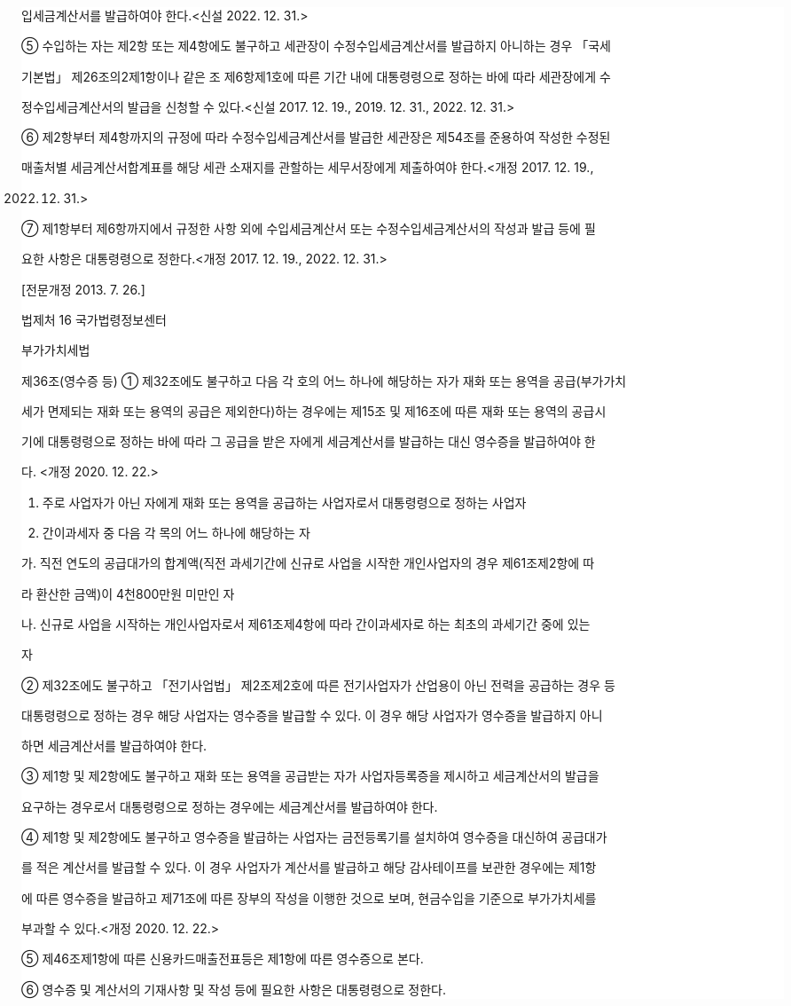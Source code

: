 입세금계산서를 발급하여야 한다.<신설 2022. 12. 31.>

⑤ 수입하는 자는 제2항 또는 제4항에도 불구하고 세관장이 수정수입세금계산서를 발급하지 아니하는 경우 「국세

기본법」 제26조의2제1항이나 같은 조 제6항제1호에 따른 기간 내에 대통령령으로 정하는 바에 따라 세관장에게 수

정수입세금계산서의 발급을 신청할 수 있다.<신설 2017. 12. 19., 2019. 12. 31., 2022. 12. 31.>

⑥ 제2항부터 제4항까지의 규정에 따라 수정수입세금계산서를 발급한 세관장은 제54조를 준용하여 작성한 수정된

매출처별 세금계산서합계표를 해당 세관 소재지를 관할하는 세무서장에게 제출하여야 한다.<개정 2017. 12. 19.,

2022. 12. 31.>

⑦ 제1항부터 제6항까지에서 규정한 사항 외에 수입세금계산서 또는 수정수입세금계산서의 작성과 발급 등에 필

요한 사항은 대통령령으로 정한다.<개정 2017. 12. 19., 2022. 12. 31.>

[전문개정 2013. 7. 26.]

법제처                              16                            국가법령정보센터

부가가치세법

제36조(영수증 등) ① 제32조에도 불구하고 다음 각 호의 어느 하나에 해당하는 자가 재화 또는 용역을 공급(부가가치

세가 면제되는 재화 또는 용역의 공급은 제외한다)하는 경우에는 제15조 및 제16조에 따른 재화 또는 용역의 공급시

기에 대통령령으로 정하는 바에 따라 그 공급을 받은 자에게 세금계산서를 발급하는 대신 영수증을 발급하여야 한

다. <개정 2020. 12. 22.>

1. 주로 사업자가 아닌 자에게 재화 또는 용역을 공급하는 사업자로서 대통령령으로 정하는 사업자

2. 간이과세자 중 다음 각 목의 어느 하나에 해당하는 자

가. 직전 연도의 공급대가의 합계액(직전 과세기간에 신규로 사업을 시작한 개인사업자의 경우 제61조제2항에 따

라 환산한 금액)이 4천800만원 미만인 자

나. 신규로 사업을 시작하는 개인사업자로서 제61조제4항에 따라 간이과세자로 하는 최초의 과세기간 중에 있는

자

② 제32조에도 불구하고 「전기사업법」 제2조제2호에 따른 전기사업자가 산업용이 아닌 전력을 공급하는 경우 등

대통령령으로 정하는 경우 해당 사업자는 영수증을 발급할 수 있다. 이 경우 해당 사업자가 영수증을 발급하지 아니

하면 세금계산서를 발급하여야 한다.

③ 제1항 및 제2항에도 불구하고 재화 또는 용역을 공급받는 자가 사업자등록증을 제시하고 세금계산서의 발급을

요구하는 경우로서 대통령령으로 정하는 경우에는 세금계산서를 발급하여야 한다.

④ 제1항 및 제2항에도 불구하고 영수증을 발급하는 사업자는 금전등록기를 설치하여 영수증을 대신하여 공급대가

를 적은 계산서를 발급할 수 있다. 이 경우 사업자가 계산서를 발급하고 해당 감사테이프를 보관한 경우에는 제1항

에 따른 영수증을 발급하고 제71조에 따른 장부의 작성을 이행한 것으로 보며, 현금수입을 기준으로 부가가치세를

부과할 수 있다.<개정 2020. 12. 22.>

⑤ 제46조제1항에 따른 신용카드매출전표등은 제1항에 따른 영수증으로 본다.

⑥ 영수증 및 계산서의 기재사항 및 작성 등에 필요한 사항은 대통령령으로 정한다.
